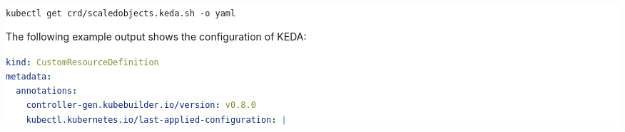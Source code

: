 ```azurecli-interactive
kubectl get crd/scaledobjects.keda.sh -o yaml 
```
The following example output shows the configuration of KEDA:

```yaml
kind: CustomResourceDefinition
metadata:
  annotations:
    controller-gen.kubebuilder.io/version: v0.8.0
    kubectl.kubernetes.io/last-applied-configuration: |
```